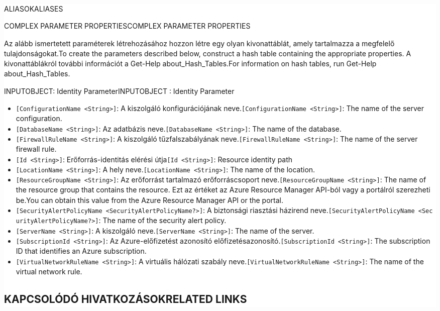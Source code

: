 <span data-ttu-id="cb571-137">ALIASOK</span><span class="sxs-lookup"><span data-stu-id="cb571-137">ALIASES</span></span>

<span data-ttu-id="cb571-138">COMPLEX PARAMETER PROPERTIES</span><span class="sxs-lookup"><span data-stu-id="cb571-138">COMPLEX PARAMETER PROPERTIES</span></span>

<span data-ttu-id="cb571-139">Az alább ismertetett paraméterek létrehozásához hozzon létre egy olyan kivonattáblát, amely tartalmazza a megfelelő tulajdonságokat.</span><span class="sxs-lookup"><span data-stu-id="cb571-139">To create the parameters described below, construct a hash table containing the appropriate properties.</span></span> <span data-ttu-id="cb571-140">A kivonattáblákról további információt a Get-Help about_Hash_Tables.</span><span class="sxs-lookup"><span data-stu-id="cb571-140">For information on hash tables, run Get-Help about_Hash_Tables.</span></span>


<span data-ttu-id="cb571-141">INPUTOBJECT: <IMariaDbIdentity> Identity Parameter</span><span class="sxs-lookup"><span data-stu-id="cb571-141">INPUTOBJECT <IMariaDbIdentity>: Identity Parameter</span></span>
  - <span data-ttu-id="cb571-142">`[ConfigurationName <String>]`: A kiszolgáló konfigurációjának neve.</span><span class="sxs-lookup"><span data-stu-id="cb571-142">`[ConfigurationName <String>]`: The name of the server configuration.</span></span>
  - <span data-ttu-id="cb571-143">`[DatabaseName <String>]`: Az adatbázis neve.</span><span class="sxs-lookup"><span data-stu-id="cb571-143">`[DatabaseName <String>]`: The name of the database.</span></span>
  - <span data-ttu-id="cb571-144">`[FirewallRuleName <String>]`: A kiszolgáló tűzfalszabályának neve.</span><span class="sxs-lookup"><span data-stu-id="cb571-144">`[FirewallRuleName <String>]`: The name of the server firewall rule.</span></span>
  - <span data-ttu-id="cb571-145">`[Id <String>]`: Erőforrás-identitás elérési útja</span><span class="sxs-lookup"><span data-stu-id="cb571-145">`[Id <String>]`: Resource identity path</span></span>
  - <span data-ttu-id="cb571-146">`[LocationName <String>]`: A hely neve.</span><span class="sxs-lookup"><span data-stu-id="cb571-146">`[LocationName <String>]`: The name of the location.</span></span>
  - <span data-ttu-id="cb571-147">`[ResourceGroupName <String>]`: Az erőforrást tartalmazó erőforráscsoport neve.</span><span class="sxs-lookup"><span data-stu-id="cb571-147">`[ResourceGroupName <String>]`: The name of the resource group that contains the resource.</span></span> <span data-ttu-id="cb571-148">Ezt az értéket az Azure Resource Manager API-ból vagy a portálról szerezheti be.</span><span class="sxs-lookup"><span data-stu-id="cb571-148">You can obtain this value from the Azure Resource Manager API or the portal.</span></span>
  - <span data-ttu-id="cb571-149">`[SecurityAlertPolicyName <SecurityAlertPolicyName?>]`: A biztonsági riasztási házirend neve.</span><span class="sxs-lookup"><span data-stu-id="cb571-149">`[SecurityAlertPolicyName <SecurityAlertPolicyName?>]`: The name of the security alert policy.</span></span>
  - <span data-ttu-id="cb571-150">`[ServerName <String>]`: A kiszolgáló neve.</span><span class="sxs-lookup"><span data-stu-id="cb571-150">`[ServerName <String>]`: The name of the server.</span></span>
  - <span data-ttu-id="cb571-151">`[SubscriptionId <String>]`: Az Azure-előfizetést azonosító előfizetésazonosító.</span><span class="sxs-lookup"><span data-stu-id="cb571-151">`[SubscriptionId <String>]`: The subscription ID that identifies an Azure subscription.</span></span>
  - <span data-ttu-id="cb571-152">`[VirtualNetworkRuleName <String>]`: A virtuális hálózati szabály neve.</span><span class="sxs-lookup"><span data-stu-id="cb571-152">`[VirtualNetworkRuleName <String>]`: The name of the virtual network rule.</span></span>

## <span data-ttu-id="cb571-153">KAPCSOLÓDÓ HIVATKOZÁSOK</span><span class="sxs-lookup"><span data-stu-id="cb571-153">RELATED LINKS</span></span>

